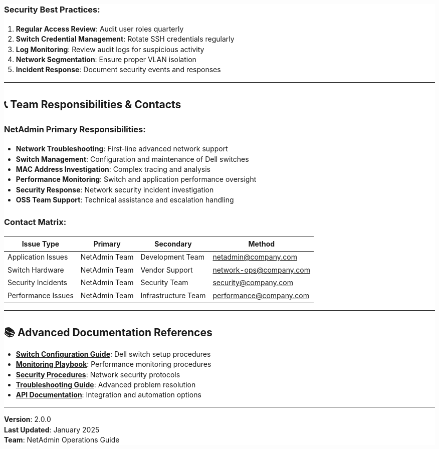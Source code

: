 ### **Security Best Practices:**
1. **Regular Access Review**: Audit user roles quarterly
2. **Switch Credential Management**: Rotate SSH credentials regularly
3. **Log Monitoring**: Review audit logs for suspicious activity
4. **Network Segmentation**: Ensure proper VLAN isolation
5. **Incident Response**: Document security events and responses

---

## 📞 **Team Responsibilities & Contacts**

### **NetAdmin Primary Responsibilities:**
- **Network Troubleshooting**: First-line advanced network support
- **Switch Management**: Configuration and maintenance of Dell switches
- **MAC Address Investigation**: Complex tracing and analysis
- **Performance Monitoring**: Switch and application performance oversight
- **Security Response**: Network security incident investigation
- **OSS Team Support**: Technical assistance and escalation handling

### **Contact Matrix:**
| Issue Type | Primary | Secondary | Method |
|------------|---------|-----------|---------|
| Application Issues | NetAdmin Team | Development Team | netadmin@company.com |
| Switch Hardware | NetAdmin Team | Vendor Support | network-ops@company.com |
| Security Incidents | NetAdmin Team | Security Team | security@company.com |
| Performance Issues | NetAdmin Team | Infrastructure Team | performance@company.com |

---

## 📚 **Advanced Documentation References**

- **[Switch Configuration Guide](switch-config-guide.md)**: Dell switch setup procedures
- **[Monitoring Playbook](monitoring-playbook.md)**: Performance monitoring procedures  
- **[Security Procedures](security-procedures.md)**: Network security protocols
- **[Troubleshooting Guide](troubleshooting-guide.md)**: Advanced problem resolution
- **[API Documentation](api-documentation.md)**: Integration and automation options

---

**Version**: 2.0.0  
**Last Updated**: January 2025  
**Team**: NetAdmin Operations Guide
